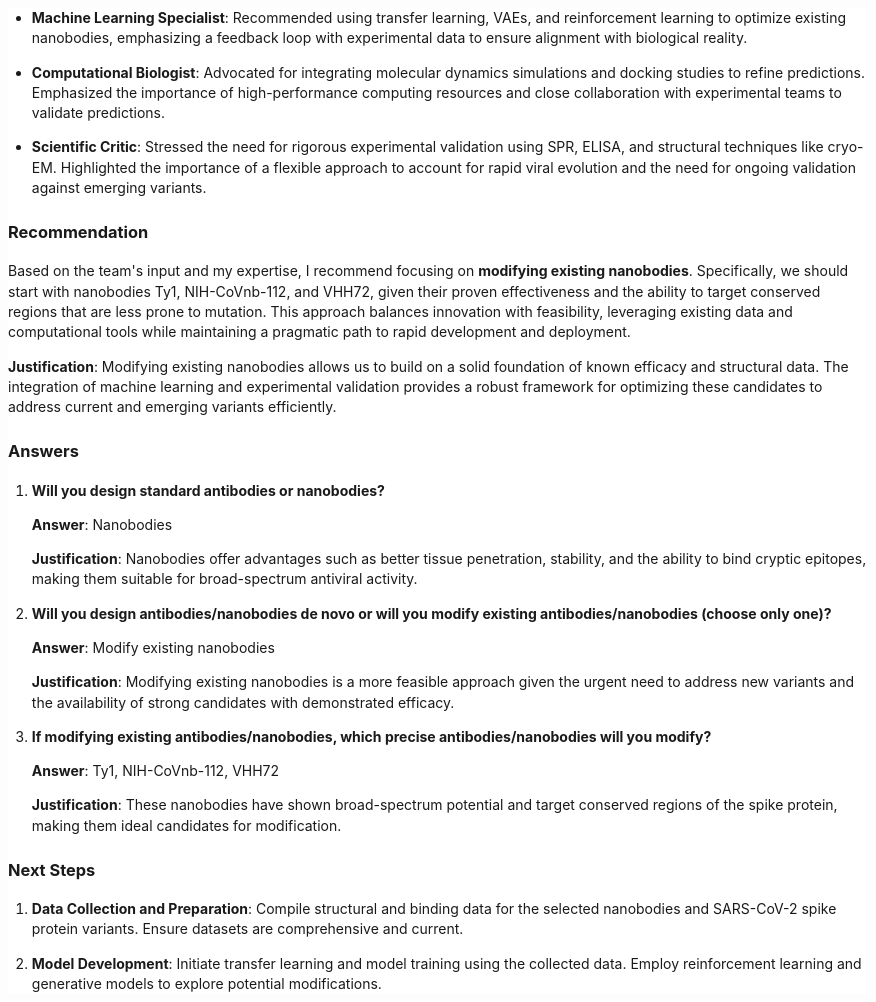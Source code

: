 - **Machine Learning Specialist**: Recommended using transfer learning, VAEs, and reinforcement learning to optimize existing nanobodies, emphasizing a feedback loop with experimental data to ensure alignment with biological reality.

- **Computational Biologist**: Advocated for integrating molecular dynamics simulations and docking studies to refine predictions. Emphasized the importance of high-performance computing resources and close collaboration with experimental teams to validate predictions.

- **Scientific Critic**: Stressed the need for rigorous experimental validation using SPR, ELISA, and structural techniques like cryo-EM. Highlighted the importance of a flexible approach to account for rapid viral evolution and the need for ongoing validation against emerging variants.

### Recommendation

Based on the team's input and my expertise, I recommend focusing on **modifying existing nanobodies**. Specifically, we should start with nanobodies Ty1, NIH-CoVnb-112, and VHH72, given their proven effectiveness and the ability to target conserved regions that are less prone to mutation. This approach balances innovation with feasibility, leveraging existing data and computational tools while maintaining a pragmatic path to rapid development and deployment.

**Justification**: Modifying existing nanobodies allows us to build on a solid foundation of known efficacy and structural data. The integration of machine learning and experimental validation provides a robust framework for optimizing these candidates to address current and emerging variants efficiently.

### Answers

1. **Will you design standard antibodies or nanobodies?**

   **Answer**: Nanobodies

   **Justification**: Nanobodies offer advantages such as better tissue penetration, stability, and the ability to bind cryptic epitopes, making them suitable for broad-spectrum antiviral activity.

2. **Will you design antibodies/nanobodies de novo or will you modify existing antibodies/nanobodies (choose only one)?**

   **Answer**: Modify existing nanobodies

   **Justification**: Modifying existing nanobodies is a more feasible approach given the urgent need to address new variants and the availability of strong candidates with demonstrated efficacy.

3. **If modifying existing antibodies/nanobodies, which precise antibodies/nanobodies will you modify?**

   **Answer**: Ty1, NIH-CoVnb-112, VHH72

   **Justification**: These nanobodies have shown broad-spectrum potential and target conserved regions of the spike protein, making them ideal candidates for modification.

### Next Steps

1. **Data Collection and Preparation**: Compile structural and binding data for the selected nanobodies and SARS-CoV-2 spike protein variants. Ensure datasets are comprehensive and current.

2. **Model Development**: Initiate transfer learning and model training using the collected data. Employ reinforcement learning and generative models to explore potential modifications.
